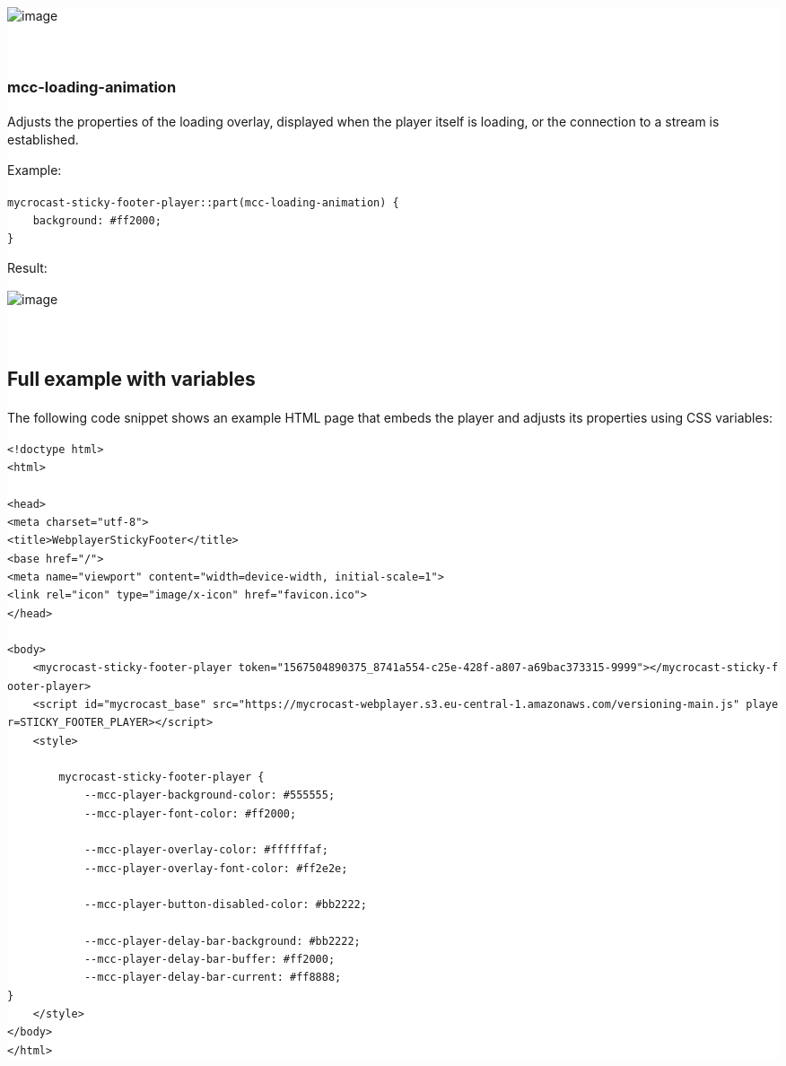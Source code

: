 ![image](https://github.com/user-attachments/assets/7b80da00-9505-4df7-9e3f-f569c5e305c5)

&nbsp;

### mcc-loading-animation

Adjusts the properties of the loading overlay, displayed when the player itself is loading, or the connection to a stream is established.

Example:
```
mycrocast-sticky-footer-player::part(mcc-loading-animation) {
    background: #ff2000;  
}
```

Result:

![image](https://github.com/user-attachments/assets/080bb303-2f5e-418b-ab13-408e997ec2f9)

&nbsp;

## Full example with variables
The following code snippet shows an example HTML page that embeds the player and adjusts its properties using CSS variables:

```
<!doctype html>
<html>

<head>
<meta charset="utf-8">
<title>WebplayerStickyFooter</title>
<base href="/">
<meta name="viewport" content="width=device-width, initial-scale=1">
<link rel="icon" type="image/x-icon" href="favicon.ico">
</head>

<body>
    <mycrocast-sticky-footer-player token="1567504890375_8741a554-c25e-428f-a807-a69bac373315-9999"></mycrocast-sticky-footer-player>
    <script id="mycrocast_base" src="https://mycrocast-webplayer.s3.eu-central-1.amazonaws.com/versioning-main.js" player=STICKY_FOOTER_PLAYER></script>
    <style>

        mycrocast-sticky-footer-player {
            --mcc-player-background-color: #555555;  
            --mcc-player-font-color: #ff2000;
	  
            --mcc-player-overlay-color: #ffffffaf;  
            --mcc-player-overlay-font-color: #ff2e2e;  
   
            --mcc-player-button-disabled-color: #bb2222;
  
            --mcc-player-delay-bar-background: #bb2222;  
            --mcc-player-delay-bar-buffer: #ff2000;  
            --mcc-player-delay-bar-current: #ff8888;
}
    </style>
</body>
</html>
```
